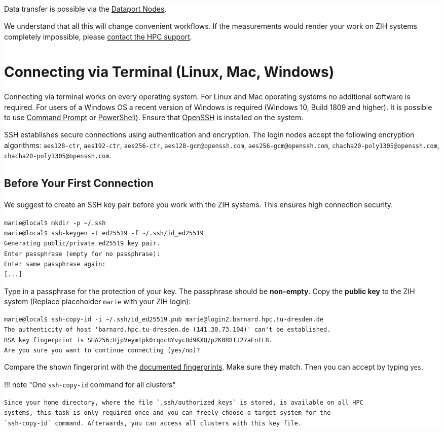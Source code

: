 Data transfer is possible via the [Dataport Nodes](../data_transfer/dataport_nodes.md).

We understand that all this will change convenient workflows. If the measurements would render your
work on ZIH systems completely impossible, please [contact the HPC support](../support/support.md).


# Connecting via Terminal (Linux, Mac, Windows)

Connecting via terminal works on every operating system. For Linux and Mac operating systems
no additional software is required. For users of a Windows OS a recent version of Windows is
required (Windows 10, Build 1809 and higher). It is possible to use
[Command Prompt](https://en.wikipedia.org/wiki/Cmd.exe) or [PowerShell](https://en.wikipedia.org/wiki/PowerShell)).
Ensure that [OpenSSH](https://docs.microsoft.com/en-us/windows-hardware/manufacture/desktop/factoryos/connect-using-ssh?view=windows-10)
is installed on the system.

SSH establishes secure connections using authentication and encryption. The login nodes accept
the following encryption algorithms: `aes128-ctr`, `aes192-ctr`, `aes256-ctr`,
`aes128-gcm@openssh.com`, `aes256-gcm@openssh.com`, `chacha20-poly1305@openssh.com`,
`chacha20-poly1305@openssh.com`.

## Before Your First Connection

We suggest to create an SSH key pair before you work with the ZIH systems. This ensures high
connection security.

```console
marie@local$ mkdir -p ~/.ssh
marie@local$ ssh-keygen -t ed25519 -f ~/.ssh/id_ed25519
Generating public/private ed25519 key pair.
Enter passphrase (empty for no passphrase):
Enter same passphrase again:
[...]
```

Type in a passphrase for the protection of your key. The passphrase should be **non-empty**.
Copy the **public key** to the ZIH system (Replace placeholder `marie` with your ZIH login):

```console
marie@local$ ssh-copy-id -i ~/.ssh/id_ed25519.pub marie@login2.barnard.hpc.tu-dresden.de
The authenticity of host 'barnard.hpc.tu-dresden.de (141.30.73.104)' can't be established.
RSA key fingerprint is SHA256:HjpVeymTpk0rqoc8Yvyc8d9KXQ/p2K0R8TJ27aFnIL8.
Are you sure you want to continue connecting (yes/no)?
```

Compare the shown fingerprint with the [documented fingerprints](key_fingerprints.md). Make sure
they match. Then you can accept by typing `yes`.

!!! note "One `ssh-copy-id` command for all clusters"

    Since your home directory, where the file `.ssh/authorized_keys` is stored, is available on all HPC
    systems, this task is only required once and you can freely choose a target system for the
    `ssh-copy-id` command. Afterwards, you can access all clusters with this key file.


[1]: misc/HPC-Nutzungsbedingungen_20180305.pdf
[2]: misc/HPC-Nutzungsbedingungen_20160901.pdf
[3]: misc/HPC-Nutzungsbedingungen_20140606.pdf
[4]: misc/Terms-of-use-HPC-20180305-engl.pdf
[5]: https://tu-dresden.de/zih/dienste/service-katalog/zugangsvoraussetzung